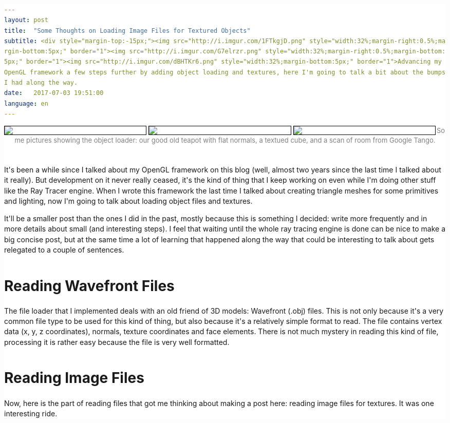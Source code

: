 ```yaml
---
layout: post
title:  "Some Thoughts on Loading Image Files for Textured Objects"
subtitle: <div style="margin-top:-15px;"><img src="http://i.imgur.com/1FTkgjD.png" style="width:32%;margin-right:0.5%;margin-bottom:5px;" border="1"><img src="http://i.imgur.com/G7elrzr.png" style="width:32%;margin-right:0.5%;margin-bottom:5px;" border="1"><img src="http://i.imgur.com/dBHTKr6.png" style="width:32%;margin-bottom:5px;" border="1">Advancing my OpenGL framework a few steps further by adding object loading and textures, here I'm going to talk a bit about the bumps I had along the way.
date:   2017-07-03 19:51:00
language: en
---
```


<div style="text-align:center;padding-bottom:10px;">
<a href="http://i.imgur.com/1FTkgjD.png" style="color: black;"><img src="http://i.imgur.com/1FTkgjD.png" style="float: left; width: 32%; margin-right: 0.5%" border="1"></a>
<a href="http://i.imgur.com/G7elrzr.png" style="color: black;"><img src="http://i.imgur.com/G7elrzr.png" style="float: left; width: 32%; margin-right: 0.5%" border="1"></a>
<a href="http://i.imgur.com/dBHTKr6.png" style="color: black;"><img src="http://i.imgur.com/dBHTKr6.png" style="float: left; width: 32%" border="1"></a>
<p><div style="text-align:center;"><font color="gray" size="2px"><p>Some pictures showing the object loader: our good old teapot with flat normals, a textued cube, and a scan of room from Google Tango.</p></font></div></p>
</div>

It's been a while since I talked about my OpenGL framework on this blog (well, almost two years since the last time I talked about it really). But development on it never really ceased, it's the kind of thing that I keep working on even while I'm doing other stuff like the Ray Tracer engine. When I wrote this framework the last time I talked about creating triangle meshes for some primitives and lighting, now I'm going to talk about loading object files and textures.

It'll be a smaller post than the ones I did in the past, mostly because this is something I decided: write more frequently and in more details about small (and interesting steps). I feel that waiting until the whole ray tracing engine is done can be nice to make a big concise post, but at the same time a lot of learning that happened along the way that could be interesting to talk about gets relegated to a couple of sentences.

# Reading Wavefront Files

The file loader that I implemented deals with an old friend of 3D models: Wavefront (.obj) files. This is not only because it's a very common file type to be used for this kind of thing, but also because it's a relatively simple format to read. The file contains vertex data (x, y, z coordinates), normals, texture coordinates and face elements. There is not much mystery in reading this kind of file, processing it is rather easy because the file is very well formatted.

# Reading Image Files

Now, here is the part of reading files that got me thinking about making a post here: reading image files for textures. It was one interesting ride.
